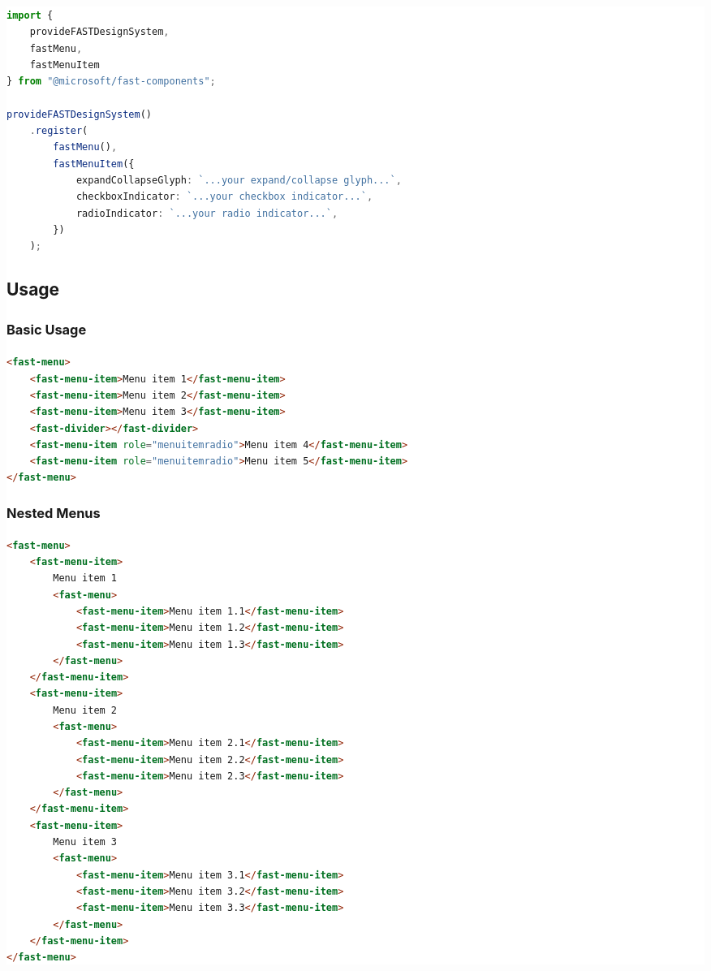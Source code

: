 ```ts
import {
    provideFASTDesignSystem,
    fastMenu,
    fastMenuItem
} from "@microsoft/fast-components";

provideFASTDesignSystem()
    .register(
        fastMenu(),
        fastMenuItem({
            expandCollapseGlyph: `...your expand/collapse glyph...`,
            checkboxIndicator: `...your checkbox indicator...`,
            radioIndicator: `...your radio indicator...`,
        })
    );
```

## Usage

### Basic Usage

```html live
<fast-menu>
    <fast-menu-item>Menu item 1</fast-menu-item>
    <fast-menu-item>Menu item 2</fast-menu-item>
    <fast-menu-item>Menu item 3</fast-menu-item>
    <fast-divider></fast-divider>
    <fast-menu-item role="menuitemradio">Menu item 4</fast-menu-item>
    <fast-menu-item role="menuitemradio">Menu item 5</fast-menu-item>
</fast-menu>
```

### Nested Menus

```html live
<fast-menu>
    <fast-menu-item>
        Menu item 1
        <fast-menu>
            <fast-menu-item>Menu item 1.1</fast-menu-item>
            <fast-menu-item>Menu item 1.2</fast-menu-item>
            <fast-menu-item>Menu item 1.3</fast-menu-item>
        </fast-menu>
    </fast-menu-item>
    <fast-menu-item>
        Menu item 2
        <fast-menu>
            <fast-menu-item>Menu item 2.1</fast-menu-item>
            <fast-menu-item>Menu item 2.2</fast-menu-item>
            <fast-menu-item>Menu item 2.3</fast-menu-item>
        </fast-menu>
    </fast-menu-item>
    <fast-menu-item>
        Menu item 3
        <fast-menu>
            <fast-menu-item>Menu item 3.1</fast-menu-item>
            <fast-menu-item>Menu item 3.2</fast-menu-item>
            <fast-menu-item>Menu item 3.3</fast-menu-item>
        </fast-menu>
    </fast-menu-item>
</fast-menu>
```
